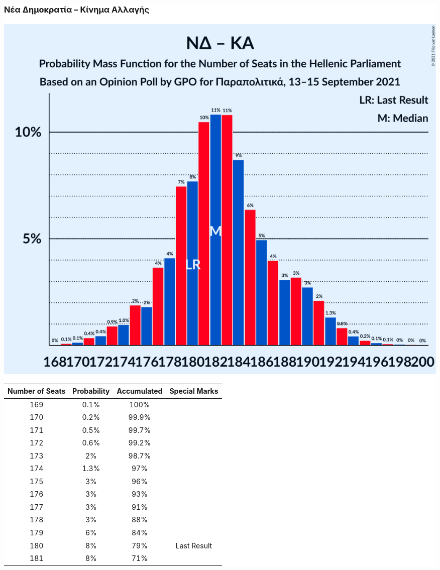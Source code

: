 ### Νέα Δημοκρατία – Κίνημα Αλλαγής

![Graph with seats probability mass function not yet produced](2021-09-15-GPO-coalitions-seats-pmf-νδ–κα.png "Seats Probability Mass Function")

| Number of Seats | Probability | Accumulated | Special Marks |
|:---------------:|:-----------:|:-----------:|:-------------:|
| 169 | 0.1% | 100% |  |
| 170 | 0.2% | 99.9% |  |
| 171 | 0.5% | 99.7% |  |
| 172 | 0.6% | 99.2% |  |
| 173 | 2% | 98.7% |  |
| 174 | 1.3% | 97% |  |
| 175 | 3% | 96% |  |
| 176 | 3% | 93% |  |
| 177 | 3% | 91% |  |
| 178 | 3% | 88% |  |
| 179 | 6% | 84% |  |
| 180 | 8% | 79% | Last Result |
| 181 | 8% | 71% |  |